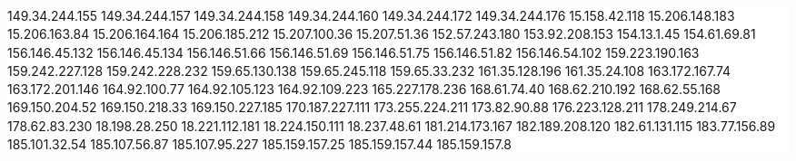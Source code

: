 149.34.244.155
149.34.244.157
149.34.244.158
149.34.244.160
149.34.244.172
149.34.244.176
15.158.42.118
15.206.148.183
15.206.163.84
15.206.164.164
15.206.185.212
15.207.100.36
15.207.51.36
152.57.243.180
153.92.208.153
154.13.1.45
154.61.69.81
156.146.45.132
156.146.45.134
156.146.51.66
156.146.51.69
156.146.51.75
156.146.51.82
156.146.54.102
159.223.190.163
159.242.227.128
159.242.228.232
159.65.130.138
159.65.245.118
159.65.33.232
161.35.128.196
161.35.24.108
163.172.167.74
163.172.201.146
164.92.100.77
164.92.105.123
164.92.109.223
165.227.178.236
168.61.74.40
168.62.210.192
168.62.55.168
169.150.204.52
169.150.218.33
169.150.227.185
170.187.227.111
173.255.224.211
173.82.90.88
176.223.128.211
178.249.214.67
178.62.83.230
18.198.28.250
18.221.112.181
18.224.150.111
18.237.48.61
181.214.173.167
182.189.208.120
182.61.131.115
183.77.156.89
185.101.32.54
185.107.56.87
185.107.95.227
185.159.157.25
185.159.157.44
185.159.157.8